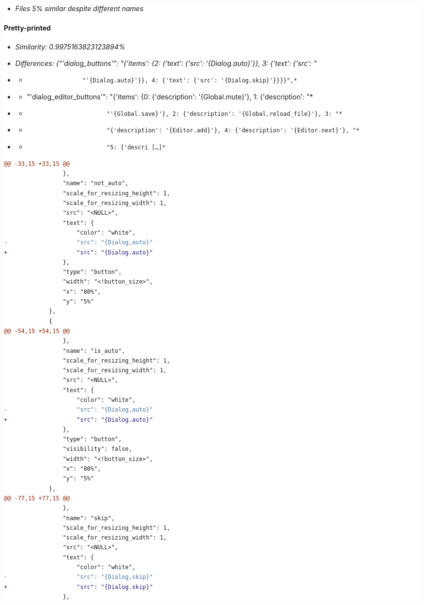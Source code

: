  * *Files 5% similar despite different names*

#### Pretty-printed

 * *Similarity: 0.9975163823123894%*

 * *Differences: {"'dialog_buttons'": "{'items': {2: {'text': {'src': '{Dialog.auto}'}}, 3: {'text': {'src': "*

 * *                     "'{Dialog.auto}'}}, 4: {'text': {'src': '{Dialog.skip}'}}}}",*

 * * "'dialog_editor_buttons'": "{'items': {0: {'description': '{Global.mute}'}, 1: {'description': "*

 * *                            "'{Global.save}'}, 2: {'description': '{Global.reload_file}'}, 3: "*

 * *                            "{'description': '{Editor.add}'}, 4: {'description': '{Editor.next}'}, "*

 * *                            "5: {'descri […]*

```diff
@@ -33,15 +33,15 @@
                 },
                 "name": "not_auto",
                 "scale_for_resizing_height": 1,
                 "scale_for_resizing_width": 1,
                 "src": "<NULL>",
                 "text": {
                     "color": "white",
-                    "src": "{Dialog,auto}"
+                    "src": "{Dialog.auto}"
                 },
                 "type": "button",
                 "width": "<!button_size>",
                 "x": "80%",
                 "y": "5%"
             },
             {
@@ -54,15 +54,15 @@
                 },
                 "name": "is_auto",
                 "scale_for_resizing_height": 1,
                 "scale_for_resizing_width": 1,
                 "src": "<NULL>",
                 "text": {
                     "color": "white",
-                    "src": "{Dialog,auto}"
+                    "src": "{Dialog.auto}"
                 },
                 "type": "button",
                 "visibility": false,
                 "width": "<!button_size>",
                 "x": "80%",
                 "y": "5%"
             },
@@ -77,15 +77,15 @@
                 },
                 "name": "skip",
                 "scale_for_resizing_height": 1,
                 "scale_for_resizing_width": 1,
                 "src": "<NULL>",
                 "text": {
                     "color": "white",
-                    "src": "{Dialog,skip}"
+                    "src": "{Dialog.skip}"
                 },
```